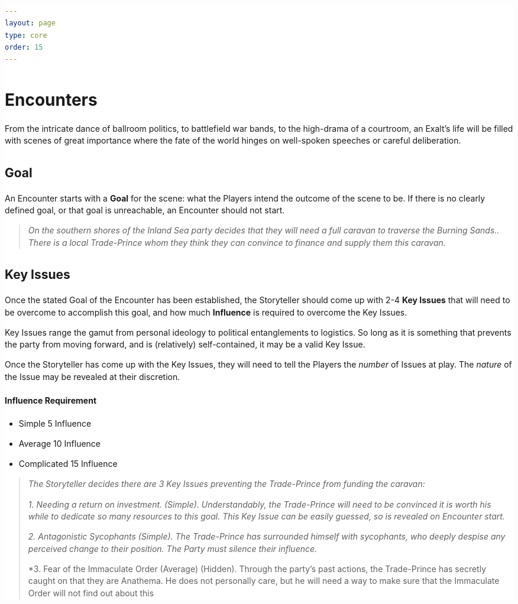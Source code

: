 ```yaml
---
layout: page
type: core
order: 15
---
```


Encounters
==========

From the intricate dance of ballroom politics, to battlefield war bands,
to the high-drama of a courtroom, an Exalt’s life will be filled with
scenes of great importance where the fate of the world hinges on
well-spoken speeches or careful deliberation.

Goal
----

An Encounter starts with a **Goal** for the scene: what the Players
intend the outcome of the scene to be. If there is no clearly defined
goal, or that goal is unreachable, an Encounter should not start.

> *On the southern shores of the Inland Sea party decides that they will
> need a full caravan to traverse the Burning Sands.. There is a local
> Trade-Prince whom they think they can convince to finance and supply
> them this caravan.*

Key Issues
----------

Once the stated Goal of the Encounter has been established, the
Storyteller should come up with 2-4 **Key Issues** that will need to be
overcome to accomplish this goal, and how much **Influence** is required
to overcome the Key Issues.

Key Issues range the gamut from personal ideology to political
entanglements to logistics. So long as it is something that prevents the
party from moving forward, and is (relatively) self-contained, it may be
a valid Key Issue.

Once the Storyteller has come up with the Key Issues, they will need to
tell the Players the *number* of Issues at play. The *nature* of the
Issue may be revealed at their discretion.

#### Influence Requirement

-   Simple 5 Influence

-   Average 10 Influence

-   Complicated 15 Influence

> *The Storyteller decides there are 3 Key Issues preventing the
> Trade-Prince from funding the caravan:*
>
> *1. Needing a return on investment. (Simple). Understandably, the
> Trade-Prince will need to be convinced it is worth his while to
> dedicate so many resources to this goal. This Key Issue can be easily
> guessed, so is revealed on Encounter start.*
>
> *2. Antagonistic Sycophants (Simple). The Trade-Prince has surrounded
> himself with sycophants, who deeply despise any perceived change to
> their position. The Party must silence their influence.*
>
> *3. Fear of the Immaculate Order (Average) (Hidden). Through the
> party’s past actions, the Trade-Prince has secretly caught on that
> they are Anathema. He does not personally care, but he will need a way
> to make sure that the Immaculate Order will not find out about this